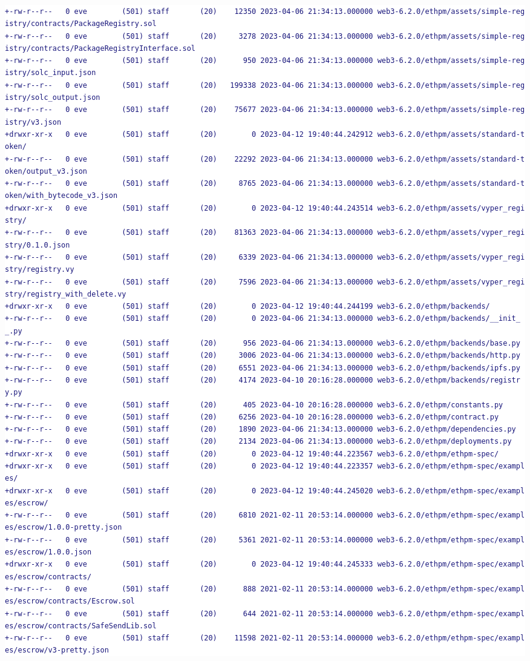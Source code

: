 ```diff
+-rw-r--r--   0 eve        (501) staff       (20)    12350 2023-04-06 21:34:13.000000 web3-6.2.0/ethpm/assets/simple-registry/contracts/PackageRegistry.sol
+-rw-r--r--   0 eve        (501) staff       (20)     3278 2023-04-06 21:34:13.000000 web3-6.2.0/ethpm/assets/simple-registry/contracts/PackageRegistryInterface.sol
+-rw-r--r--   0 eve        (501) staff       (20)      950 2023-04-06 21:34:13.000000 web3-6.2.0/ethpm/assets/simple-registry/solc_input.json
+-rw-r--r--   0 eve        (501) staff       (20)   199338 2023-04-06 21:34:13.000000 web3-6.2.0/ethpm/assets/simple-registry/solc_output.json
+-rw-r--r--   0 eve        (501) staff       (20)    75677 2023-04-06 21:34:13.000000 web3-6.2.0/ethpm/assets/simple-registry/v3.json
+drwxr-xr-x   0 eve        (501) staff       (20)        0 2023-04-12 19:40:44.242912 web3-6.2.0/ethpm/assets/standard-token/
+-rw-r--r--   0 eve        (501) staff       (20)    22292 2023-04-06 21:34:13.000000 web3-6.2.0/ethpm/assets/standard-token/output_v3.json
+-rw-r--r--   0 eve        (501) staff       (20)     8765 2023-04-06 21:34:13.000000 web3-6.2.0/ethpm/assets/standard-token/with_bytecode_v3.json
+drwxr-xr-x   0 eve        (501) staff       (20)        0 2023-04-12 19:40:44.243514 web3-6.2.0/ethpm/assets/vyper_registry/
+-rw-r--r--   0 eve        (501) staff       (20)    81363 2023-04-06 21:34:13.000000 web3-6.2.0/ethpm/assets/vyper_registry/0.1.0.json
+-rw-r--r--   0 eve        (501) staff       (20)     6339 2023-04-06 21:34:13.000000 web3-6.2.0/ethpm/assets/vyper_registry/registry.vy
+-rw-r--r--   0 eve        (501) staff       (20)     7596 2023-04-06 21:34:13.000000 web3-6.2.0/ethpm/assets/vyper_registry/registry_with_delete.vy
+drwxr-xr-x   0 eve        (501) staff       (20)        0 2023-04-12 19:40:44.244199 web3-6.2.0/ethpm/backends/
+-rw-r--r--   0 eve        (501) staff       (20)        0 2023-04-06 21:34:13.000000 web3-6.2.0/ethpm/backends/__init__.py
+-rw-r--r--   0 eve        (501) staff       (20)      956 2023-04-06 21:34:13.000000 web3-6.2.0/ethpm/backends/base.py
+-rw-r--r--   0 eve        (501) staff       (20)     3006 2023-04-06 21:34:13.000000 web3-6.2.0/ethpm/backends/http.py
+-rw-r--r--   0 eve        (501) staff       (20)     6551 2023-04-06 21:34:13.000000 web3-6.2.0/ethpm/backends/ipfs.py
+-rw-r--r--   0 eve        (501) staff       (20)     4174 2023-04-10 20:16:28.000000 web3-6.2.0/ethpm/backends/registry.py
+-rw-r--r--   0 eve        (501) staff       (20)      405 2023-04-10 20:16:28.000000 web3-6.2.0/ethpm/constants.py
+-rw-r--r--   0 eve        (501) staff       (20)     6256 2023-04-10 20:16:28.000000 web3-6.2.0/ethpm/contract.py
+-rw-r--r--   0 eve        (501) staff       (20)     1890 2023-04-06 21:34:13.000000 web3-6.2.0/ethpm/dependencies.py
+-rw-r--r--   0 eve        (501) staff       (20)     2134 2023-04-06 21:34:13.000000 web3-6.2.0/ethpm/deployments.py
+drwxr-xr-x   0 eve        (501) staff       (20)        0 2023-04-12 19:40:44.223567 web3-6.2.0/ethpm/ethpm-spec/
+drwxr-xr-x   0 eve        (501) staff       (20)        0 2023-04-12 19:40:44.223357 web3-6.2.0/ethpm/ethpm-spec/examples/
+drwxr-xr-x   0 eve        (501) staff       (20)        0 2023-04-12 19:40:44.245020 web3-6.2.0/ethpm/ethpm-spec/examples/escrow/
+-rw-r--r--   0 eve        (501) staff       (20)     6810 2021-02-11 20:53:14.000000 web3-6.2.0/ethpm/ethpm-spec/examples/escrow/1.0.0-pretty.json
+-rw-r--r--   0 eve        (501) staff       (20)     5361 2021-02-11 20:53:14.000000 web3-6.2.0/ethpm/ethpm-spec/examples/escrow/1.0.0.json
+drwxr-xr-x   0 eve        (501) staff       (20)        0 2023-04-12 19:40:44.245333 web3-6.2.0/ethpm/ethpm-spec/examples/escrow/contracts/
+-rw-r--r--   0 eve        (501) staff       (20)      888 2021-02-11 20:53:14.000000 web3-6.2.0/ethpm/ethpm-spec/examples/escrow/contracts/Escrow.sol
+-rw-r--r--   0 eve        (501) staff       (20)      644 2021-02-11 20:53:14.000000 web3-6.2.0/ethpm/ethpm-spec/examples/escrow/contracts/SafeSendLib.sol
+-rw-r--r--   0 eve        (501) staff       (20)    11598 2021-02-11 20:53:14.000000 web3-6.2.0/ethpm/ethpm-spec/examples/escrow/v3-pretty.json
```